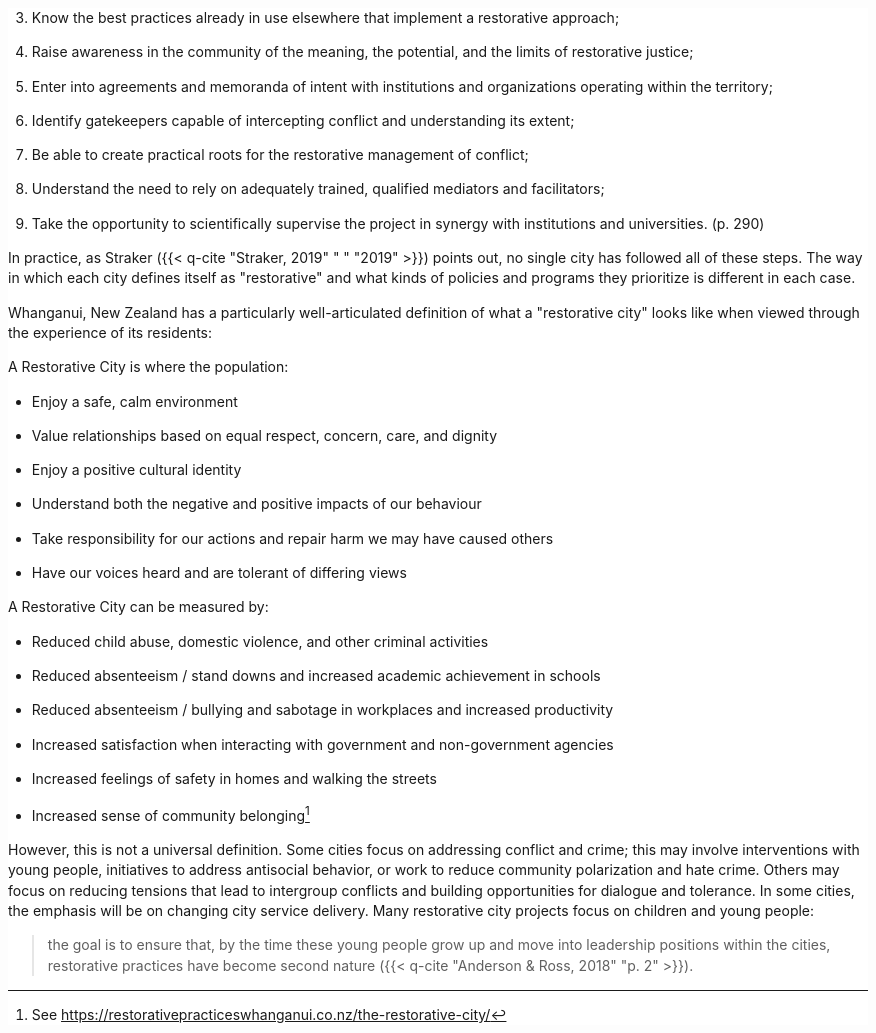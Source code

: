 3.  Know the best practices already in use elsewhere that implement a restorative approach;

4.  Raise awareness in the community of the meaning, the potential, and the limits of restorative justice;

5.  Enter into agreements and memoranda of intent with institutions and organizations operating within the territory;

6.  Identify gatekeepers capable of intercepting conflict and understanding its extent;

7.  Be able to create practical roots for the restorative management of conflict;

8.  Understand the need to rely on adequately trained, qualified mediators and facilitators;

9.  Take the opportunity to scientifically supervise the project in synergy with institutions and universities. (p. 290)

In practice, as Straker ({{< q-cite "Straker, 2019" " " "2019" >}}) points out, no single city has followed all of these steps. The way in which each city defines itself as "restorative" and what kinds of policies and programs they prioritize is different in each case.

Whanganui, New Zealand has a particularly well-articulated definition of what a "restorative city" looks like when viewed through the experience of its residents:

A Restorative City is where the population:

-   Enjoy a safe, calm environment

-   Value relationships based on equal respect, concern, care, and dignity

-   Enjoy a positive cultural identity

-   Understand both the negative and positive impacts of our behaviour

-   Take responsibility for our actions and repair harm we may have caused others

-   Have our voices heard and are tolerant of differing views

A Restorative City can be measured by:

-   Reduced child abuse, domestic violence, and other criminal activities

-   Reduced absenteeism / stand downs and increased academic achievement in schools

-   Reduced absenteeism / bullying and sabotage in workplaces and increased productivity

-   Increased satisfaction when interacting with government and non-government agencies

-   Increased feelings of safety in homes and walking the streets

-   Increased sense of community belonging[^9]

However, this is not a universal definition. Some cities focus on addressing conflict and crime; this may involve interventions with young people, initiatives to address antisocial behavior, or work to reduce community polarization and hate crime. Others may focus on reducing tensions that lead to intergroup conflicts and building opportunities for dialogue and tolerance. In some cities, the emphasis will be on changing city service delivery. Many restorative city projects focus on children and young people:

> the goal is to ensure that, by the time these young people grow up and move into leadership positions within the cities, restorative practices have become second nature ({{< q-cite "Anderson & Ross, 2018" "p. 2" >}}).


[^1]: Mary Ivec acknowledges with grateful thanks here colleague and friend Fiona Tito Wheatland, who agreed to join her as they embarked on the Restorative City journey in 2014 on our visit to Whanganui, New Zealand at the invitation of the then Chief Social Worker, NZ, Paul Nixon.
[^2]: See: http://www.canberrarestorativecommunity.space/restorative-justice
[^3]: https://www.courts.act.gov.au/magistrates/about-the-courts/areas-in-the-act-magistrates-court/galambany-court
[^4]: ibid
[^5]: In Canberra, the restorative city that we discuss below, political pressure is building to allow family conferences and for the family to lead on the decisions made in a parenting plan as a matter of right. This is in part a response to the high rates at which Indigenous children are separated from their families in state-led welfare interventions. See: https://www.canberratimes.com.au/story/6849461/family-conferences-would-be-legal-entitlement-under-canberra-liberals-plan/ Retrieved 19 October 2021
[^6]: See http://www.canberrarestorativecommunity.space/
[^7]: See https://www.researchgate.net/project/Newcastle-as-a-Restorative-City-Justice-Community-Education-and-Health
[^8]: See, for example, the European Forum for Restorative Justice (euforumrj.org) Working Group on Restorative Cities; and the International Institute for Restorative Practices (IIRP)(iirp.edu)
[^9]: See https://restorativepracticeswhanganui.co.nz/the-restorative-city/
[^10]: For an illustrative list see: https://caranua.ie/useful-resources/international-inquiries-into-institutional-abuse/ Retrieved 19 October 2021
[^11]: <https://www.dal.ca/news/2020/06/10/dalhousie-officially-launches-first-ever-international-restorati.html> and https://novascotia.ca/news/release/?id=20210414002
[^12]: https://humanrights.novascotia.ca/resolving-disputes/about-process/restorative-approaches
[^13]: https://novascotia.ca/just/RJ/
[^14]: See, e.g., https://the-riotact.com/canberra-a-restorative-city/198949
[^15]: See: https://justice.act.gov.au/justice-programs-and-initiatives/restorative-justice
[^16]: See: https://www.courts.act.gov.au/magistrates/about-the-courts/areas-in-the-act-magistrates-court/warrumbul-circle-sentencing-court
[^17]: https://justice.act.gov.au/justice-programs-and-initiatives/restorative-justice
[^18]: See https://www.youtube.com/watch?v=8WnJfLB4cfg&list=PLFcZjYDP_3PgXoZss2gk67PH3k9vrUORY&index=1&t=2s
[^19]: Rhian Williams, a member of the Canberra Restorative Community, has developed papers to explain and support a restorative coronial reform process describing the key elements of restorative approaches. These can be found at http://www.rhianwilliams.com.au/